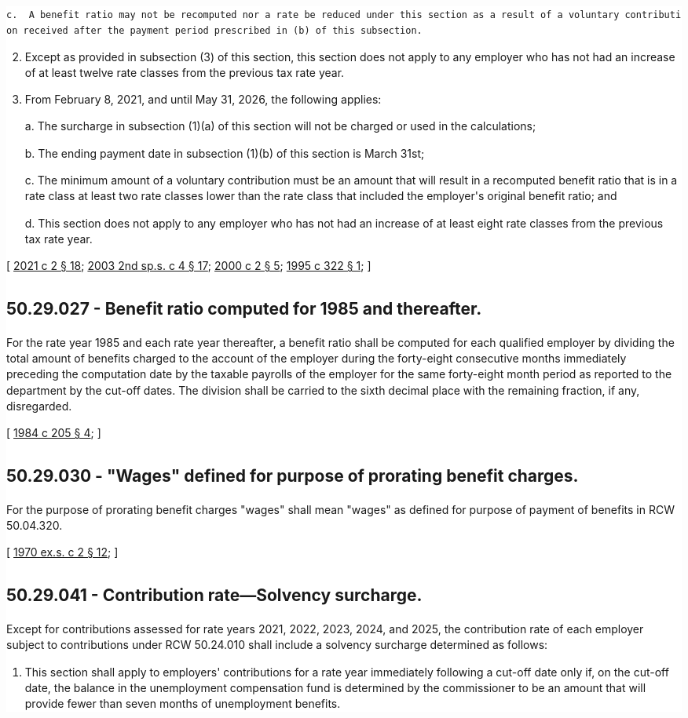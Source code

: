     c.  A benefit ratio may not be recomputed nor a rate be reduced under this section as a result of a voluntary contribution received after the payment period prescribed in (b) of this subsection.

2. Except as provided in subsection (3) of this section, this section does not apply to any employer who has not had an increase of at least twelve rate classes from the previous tax rate year.

3. From February 8, 2021, and until May 31, 2026, the following applies:

    a.  The surcharge in subsection (1)(a) of this section will not be charged or used in the calculations;

    b.  The ending payment date in subsection (1)(b) of this section is March 31st;

    c.  The minimum amount of a voluntary contribution must be an amount that will result in a recomputed benefit ratio that is in a rate class at least two rate classes lower than the rate class that included the employer's original benefit ratio; and

    d.  This section does not apply to any employer who has not had an increase of at least eight rate classes from the previous tax rate year.

\[ [2021 c 2 § 18](http://lawfilesext.leg.wa.gov/biennium/2021-22/Pdf/Bills/Session%20Laws/Senate/5061-S.SL.pdf?cite=2021%20c%202%20§%2018); [2003 2nd sp.s. c 4 § 17](http://lawfilesext.leg.wa.gov/biennium/2003-04/Pdf/Bills/Session%20Laws/Senate/6097.SL.pdf?cite=2003%202nd%20sp.s.%20c%204%20§%2017); [2000 c 2 § 5](http://lawfilesext.leg.wa.gov/biennium/1999-00/Pdf/Bills/Session%20Laws/House/3077-S.SL.pdf?cite=2000%20c%202%20§%205); [1995 c 322 § 1](http://lawfilesext.leg.wa.gov/biennium/1995-96/Pdf/Bills/Session%20Laws/House/1350-S.SL.pdf?cite=1995%20c%20322%20§%201); \]

## 50.29.027 - Benefit ratio computed for 1985 and thereafter.
For the rate year 1985 and each rate year thereafter, a benefit ratio shall be computed for each qualified employer by dividing the total amount of benefits charged to the account of the employer during the forty-eight consecutive months immediately preceding the computation date by the taxable payrolls of the employer for the same forty-eight month period as reported to the department by the cut-off dates. The division shall be carried to the sixth decimal place with the remaining fraction, if any, disregarded.

\[ [1984 c 205 § 4](http://leg.wa.gov/CodeReviser/documents/sessionlaw/1984c205.pdf?cite=1984%20c%20205%20§%204); \]

## 50.29.030 - "Wages" defined for purpose of prorating benefit charges.
For the purpose of prorating benefit charges "wages" shall mean "wages" as defined for purpose of payment of benefits in RCW 50.04.320.

\[ [1970 ex.s. c 2 § 12](http://leg.wa.gov/CodeReviser/documents/sessionlaw/1970ex1c2.pdf?cite=1970%20ex.s.%20c%202%20§%2012); \]

## 50.29.041 - Contribution rate—Solvency surcharge.
Except for contributions assessed for rate years 2021, 2022, 2023, 2024, and 2025, the contribution rate of each employer subject to contributions under RCW 50.24.010 shall include a solvency surcharge determined as follows:

1. This section shall apply to employers' contributions for a rate year immediately following a cut-off date only if, on the cut-off date, the balance in the unemployment compensation fund is determined by the commissioner to be an amount that will provide fewer than seven months of unemployment benefits.
